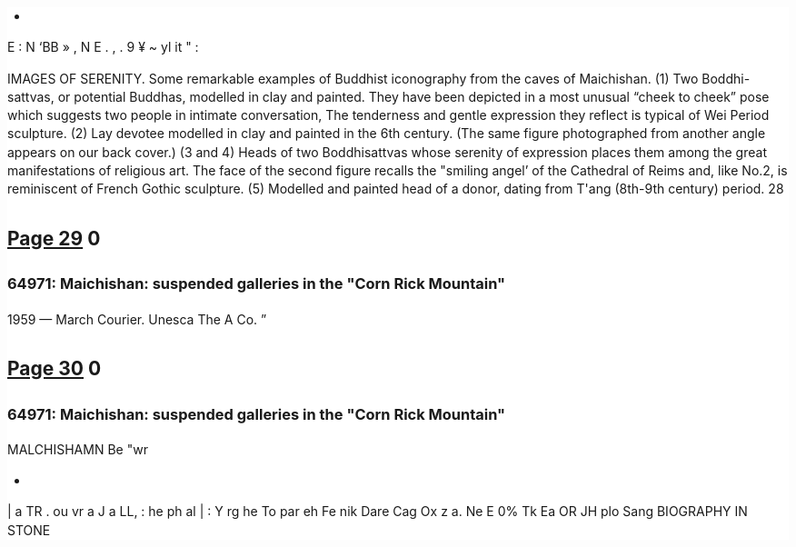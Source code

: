 -
 
E 
: 
N ‘BB » 
, N 
E 
. , 
. 
9 
¥ ~ 
yl 
it 
" : 
  
IMAGES OF SERENITY. Some remarkable examples of Buddhist iconography from the caves of Maichishan. (1) Two Boddhi- 
sattvas, or potential Buddhas, modelled in clay and painted. They have been depicted in a most unusual “cheek to cheek” pose 
which suggests two people in intimate conversation, The tenderness and gentle expression they reflect is typical of Wei Period 
sculpture. (2) Lay devotee modelled in clay and painted in the 6th century. (The same figure photographed from another angle 
appears on our back cover.) (3 and 4) Heads of two Boddhisattvas whose serenity of expression places them among the great 
manifestations of religious art. The face of the second figure recalls the "smiling angel’ of the Cathedral of Reims and, like No.2, 
is reminiscent of French Gothic sculpture. (5) Modelled and painted head of a donor, dating from T'ang (8th-9th century) period. 
28

## [Page 29](078165engo.pdf#page=29) 0

### 64971: Maichishan: suspended galleries in the "Corn Rick Mountain"

1959 — March Courier. Unesca The A Co. 
” 
 

## [Page 30](078165engo.pdf#page=30) 0

### 64971: Maichishan: suspended galleries in the "Corn Rick Mountain"

MALCHISHAMN Be 
"wr 
   
  
  
+ 
| a 
TR 
. ou vr a 
J a 
LL, : he ph 
al | : Y rg he 
To par eh Fe nik Dare 
Cag Ox z a. Ne E 0% Tk Ea OR JH plo Sang 
BIOGRAPHY 
IN STONE 
  